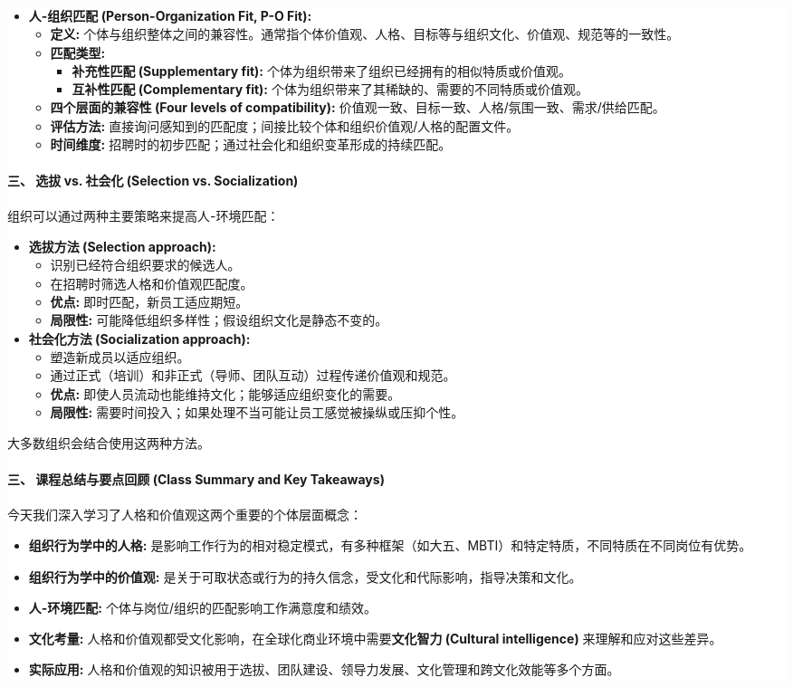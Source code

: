 *   **人-组织匹配 (Person-Organization Fit, P-O Fit):**
    *   **定义:** 个体与组织整体之间的兼容性。通常指个体价值观、人格、目标等与组织文化、价值观、规范等的一致性。
    *   **匹配类型:**
        *   **补充性匹配 (Supplementary fit):** 个体为组织带来了组织已经拥有的相似特质或价值观。
        *   **互补性匹配 (Complementary fit):** 个体为组织带来了其稀缺的、需要的不同特质或价值观。
    *   **四个层面的兼容性 (Four levels of compatibility):** 价值观一致、目标一致、人格/氛围一致、需求/供给匹配。
    *   **评估方法:** 直接询问感知到的匹配度；间接比较个体和组织价值观/人格的配置文件。
    *   **时间维度:** 招聘时的初步匹配；通过社会化和组织变革形成的持续匹配。

#### 三、 选拔 vs. 社会化 (Selection vs. Socialization)

组织可以通过两种主要策略来提高人-环境匹配：

*   **选拔方法 (Selection approach):**
    *   识别已经符合组织要求的候选人。
    *   在招聘时筛选人格和价值观匹配度。
    *   **优点:** 即时匹配，新员工适应期短。
    *   **局限性:** 可能降低组织多样性；假设组织文化是静态不变的。
*   **社会化方法 (Socialization approach):**
    *   塑造新成员以适应组织。
    *   通过正式（培训）和非正式（导师、团队互动）过程传递价值观和规范。
    *   **优点:** 即使人员流动也能维持文化；能够适应组织变化的需要。
    *   **局限性:** 需要时间投入；如果处理不当可能让员工感觉被操纵或压抑个性。

大多数组织会结合使用这两种方法。

#### 三、 课程总结与要点回顾 (Class Summary and Key Takeaways)

今天我们深入学习了人格和价值观这两个重要的个体层面概念：

*   **组织行为学中的人格:** 是影响工作行为的相对稳定模式，有多种框架（如大五、MBTI）和特定特质，不同特质在不同岗位有优势。
*   **组织行为学中的价值观:** 是关于可取状态或行为的持久信念，受文化和代际影响，指导决策和文化。
*   **人-环境匹配:** 个体与岗位/组织的匹配影响工作满意度和绩效。

*   **文化考量:** 人格和价值观都受文化影响，在全球化商业环境中需要**文化智力 (Cultural intelligence)** 来理解和应对这些差异。
*   **实际应用:** 人格和价值观的知识被用于选拔、团队建设、领导力发展、文化管理和跨文化效能等多个方面。
